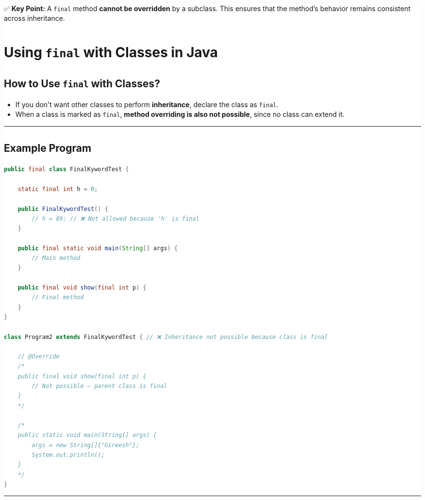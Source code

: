 
✅ **Key Point:**
A `final` method **cannot be overridden** by a subclass. This ensures that the method’s behavior remains consistent across inheritance.

# Using `final` with Classes in Java

## How to Use `final` with Classes?

- If you don't want other classes to perform **inheritance**, declare the class as `final`.  
- When a class is marked as `final`, **method overriding is also not possible**, since no class can extend it.

---

## Example Program

```java
public final class FinalKywordTest {

    static final int h = 0;

    public FinalKywordTest() {
        // h = 89; // ❌ Not allowed because 'h' is final
    }

    public final static void main(String[] args) {
        // Main method
    }

    public final void show(final int p) {
        // Final method
    }
}

class Program2 extends FinalKywordTest { // ❌ Inheritance not possible because class is final

    // @Override
    /*
    public final void show(final int p) {
        // Not possible — parent class is final
    }
    */

    /*
    public static void main(String[] args) {
        args = new String[]{"Gireesh"};
        System.out.println();
    }
    */
}
````

---
